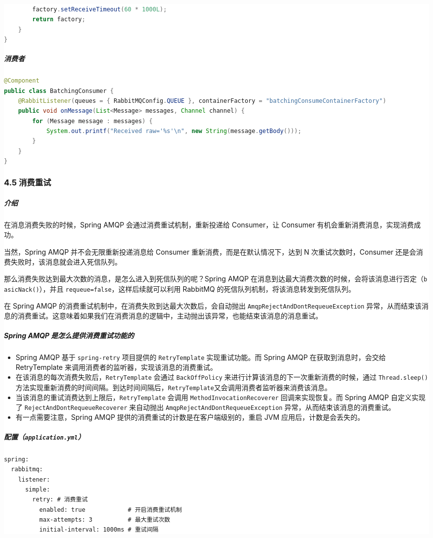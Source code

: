 ```java
        factory.setReceiveTimeout(60 * 1000L);
        return factory;
    }
}
```

##### 消费者

```java
@Component
public class BatchingConsumer {
    @RabbitListener(queues = { RabbitMQConfig.QUEUE }, containerFactory = "batchingConsumeContainerFactory")
    public void onMessage(List<Message> messages, Channel channel) {
        for (Message message : messages) {
            System.out.printf("Received raw='%s'\n", new String(message.getBody()));
        }
    }
}
```

### 4.5 消费重试

##### 介绍

在消息消费失败的时候，Spring AMQP 会通过消费重试机制，重新投递给 Consumer，让 Consumer 有机会重新消费消息，实现消费成功。

当然，Spring AMQP 并不会无限重新投递消息给 Consumer 重新消费，而是在默认情况下，达到 N 次重试次数时，Consumer 还是会消费失败时，该消息就会进入死信队列。

那么消费失败达到最大次数的消息，是怎么进入到死信队列的呢？Spring AMQP 在消息到达最大消费次数的时候，会将该消息进行否定（`basicNack()`），并且 `requeue=false`，这样后续就可以利用 RabbitMQ 的死信队列机制，将该消息转发到死信队列。

在 Spring AMQP 的消费重试机制中，在消费失败到达最大次数后，会自动抛出 `AmqpRejectAndDontRequeueException` 异常，从而结束该消息的消费重试。这意味着如果我们在消费消息的逻辑中，主动抛出该异常，也能结束该消息的消息重试。

##### Spring AMQP 是怎么提供消费重试功能的

- Spring AMQP 基于 `spring-retry` 项目提供的 `RetryTemplate` 实现重试功能。而 Spring AMQP 在获取到消息时，会交给 RetryTemplate 来调用消费者的监听器，实现该消息的消费重试。
- 在该消息的每次消费失败后，`RetryTemplate` 会通过 `BackOffPolicy` 来进行计算该消息的下一次重新消费的时候，通过 `Thread.sleep()` 方法实现重新消费的时间间隔。到达时间间隔后，`RetryTemplate`又会调用消费者监听器来消费该消息。
- 当该消息的重试消费达到上限后，`RetryTemplate` 会调用 `MethodInvocationRecoverer` 回调来实现恢复。而 Spring AMQP 自定义实现了 `RejectAndDontRequeueRecoverer` 来自动抛出 `AmqpRejectAndDontRequeueException` 异常，从而结束该消息的消费重试。
- 有一点需要注意，Spring AMQP 提供的消费重试的计数是在客户端级别的，重启 JVM 应用后，计数是会丢失的。

##### 配置（`application.yml`）

```properties
spring:
  rabbitmq:
    listener:
      simple:
        retry: # 消费重试
          enabled: true            # 开启消费重试机制
          max-attempts: 3          # 最大重试次数
          initial-interval: 1000ms # 重试间隔
```
